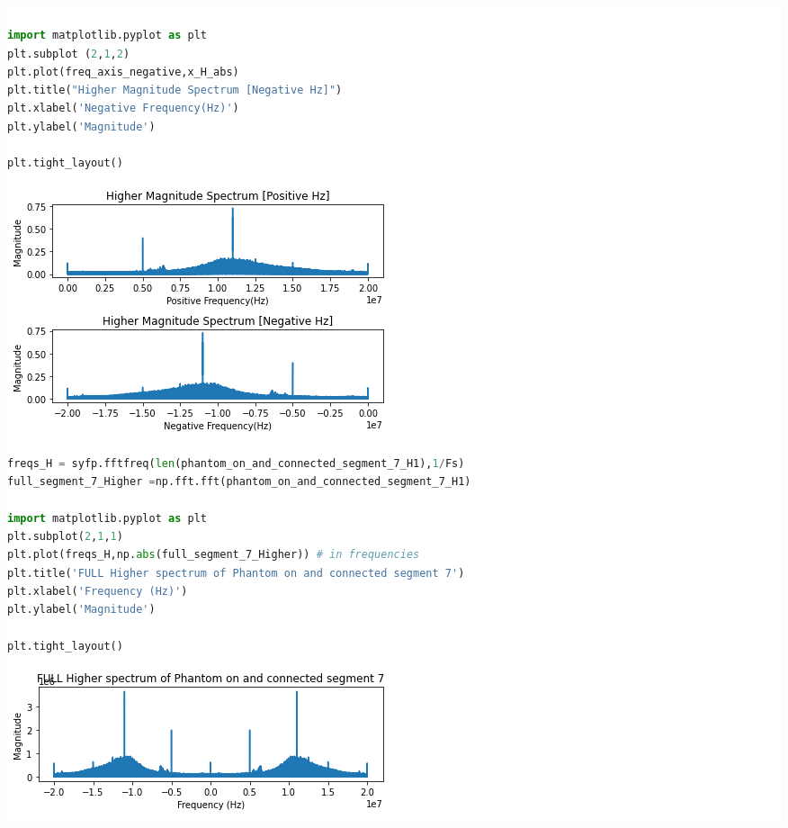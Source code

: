 ```python

import matplotlib.pyplot as plt
plt.subplot (2,1,2)
plt.plot(freq_axis_negative,x_H_abs)
plt.title("Higher Magnitude Spectrum [Negative Hz]")
plt.xlabel('Negative Frequency(Hz)')
plt.ylabel('Magnitude')

plt.tight_layout()

```


![png](2020-12-31-AI-For-Signal-Processing_files/2020-12-31-AI-For-Signal-Processing_46_0.png)



```python
freqs_H = syfp.fftfreq(len(phantom_on_and_connected_segment_7_H1),1/Fs)
full_segment_7_Higher =np.fft.fft(phantom_on_and_connected_segment_7_H1)

import matplotlib.pyplot as plt
plt.subplot(2,1,1)
plt.plot(freqs_H,np.abs(full_segment_7_Higher)) # in frequencies 
plt.title('FULL Higher spectrum of Phantom on and connected segment 7')
plt.xlabel('Frequency (Hz)')
plt.ylabel('Magnitude')

plt.tight_layout()

```


![png](2020-12-31-AI-For-Signal-Processing_files/2020-12-31-AI-For-Signal-Processing_47_0.png)
